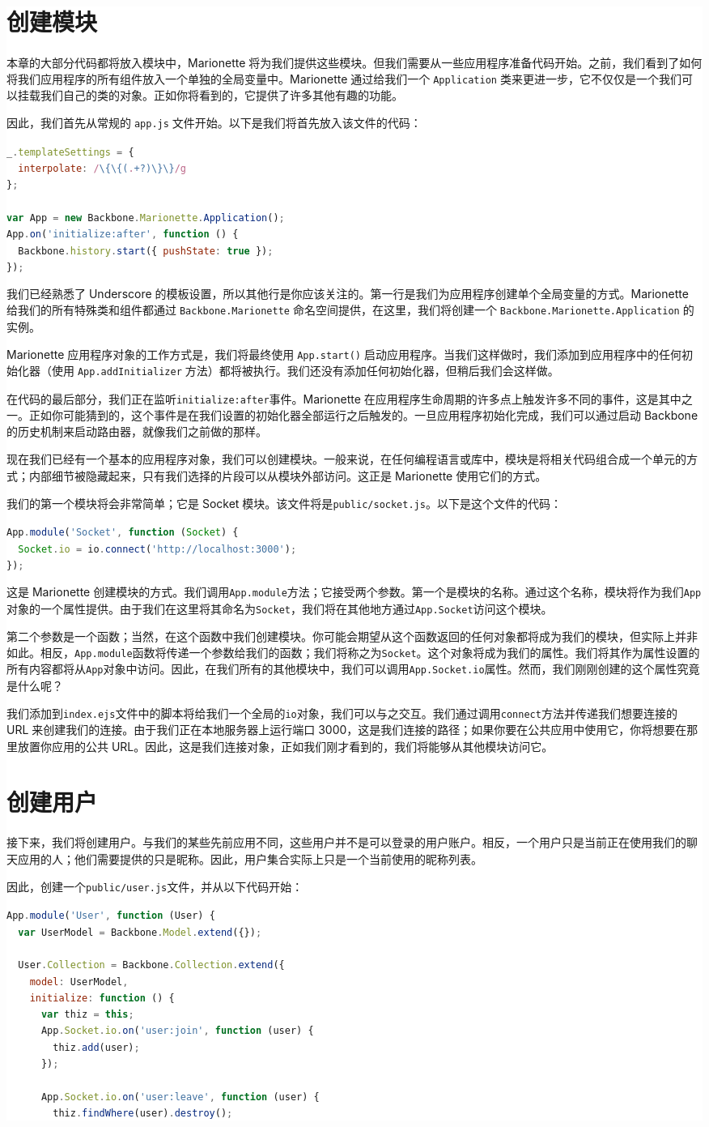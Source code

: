 # 创建模块

本章的大部分代码都将放入模块中，Marionette 将为我们提供这些模块。但我们需要从一些应用程序准备代码开始。之前，我们看到了如何将我们应用程序的所有组件放入一个单独的全局变量中。Marionette 通过给我们一个 `Application` 类来更进一步，它不仅仅是一个我们可以挂载我们自己的类的对象。正如你将看到的，它提供了许多其他有趣的功能。

因此，我们首先从常规的 `app.js` 文件开始。以下是我们将首先放入该文件的代码：

```js
_.templateSettings = {
  interpolate: /\{\{(.+?)\}\}/g
};

var App = new Backbone.Marionette.Application();
App.on('initialize:after', function () {
  Backbone.history.start({ pushState: true });
});
```

我们已经熟悉了 Underscore 的模板设置，所以其他行是你应该关注的。第一行是我们为应用程序创建单个全局变量的方式。Marionette 给我们的所有特殊类和组件都通过 `Backbone.Marionette` 命名空间提供，在这里，我们将创建一个 `Backbone.Marionette.Application` 的实例。

Marionette 应用程序对象的工作方式是，我们将最终使用 `App.start()` 启动应用程序。当我们这样做时，我们添加到应用程序中的任何初始化器（使用 `App.addInitializer` 方法）都将被执行。我们还没有添加任何初始化器，但稍后我们会这样做。

在代码的最后部分，我们正在监听`initialize:after`事件。Marionette 在应用程序生命周期的许多点上触发许多不同的事件，这是其中之一。正如你可能猜到的，这个事件是在我们设置的初始化器全部运行之后触发的。一旦应用程序初始化完成，我们可以通过启动 Backbone 的历史机制来启动路由器，就像我们之前做的那样。

现在我们已经有一个基本的应用程序对象，我们可以创建模块。一般来说，在任何编程语言或库中，模块是将相关代码组合成一个单元的方式；内部细节被隐藏起来，只有我们选择的片段可以从模块外部访问。这正是 Marionette 使用它们的方式。

我们的第一个模块将会非常简单；它是 Socket 模块。该文件将是`public/socket.js`。以下是这个文件的代码：

```js
App.module('Socket', function (Socket) {
  Socket.io = io.connect('http://localhost:3000');
});
```

这是 Marionette 创建模块的方式。我们调用`App.module`方法；它接受两个参数。第一个是模块的名称。通过这个名称，模块将作为我们`App`对象的一个属性提供。由于我们在这里将其命名为`Socket`，我们将在其他地方通过`App.Socket`访问这个模块。

第二个参数是一个函数；当然，在这个函数中我们创建模块。你可能会期望从这个函数返回的任何对象都将成为我们的模块，但实际上并非如此。相反，`App.module`函数将传递一个参数给我们的函数；我们将称之为`Socket`。这个对象将成为我们的属性。我们将其作为属性设置的所有内容都将从`App`对象中访问。因此，在我们所有的其他模块中，我们可以调用`App.Socket.io`属性。然而，我们刚刚创建的这个属性究竟是什么呢？

我们添加到`index.ejs`文件中的脚本将给我们一个全局的`io`对象，我们可以与之交互。我们通过调用`connect`方法并传递我们想要连接的 URL 来创建我们的连接。由于我们正在本地服务器上运行端口 3000，这是我们连接的路径；如果你要在公共应用中使用它，你将想要在那里放置你应用的公共 URL。因此，这是我们连接对象，正如我们刚才看到的，我们将能够从其他模块访问它。

# 创建用户

接下来，我们将创建用户。与我们的某些先前应用不同，这些用户并不是可以登录的用户账户。相反，一个用户只是当前正在使用我们的聊天应用的人；他们需要提供的只是昵称。因此，用户集合实际上只是一个当前使用的昵称列表。

因此，创建一个`public/user.js`文件，并从以下代码开始：

```js
App.module('User', function (User) { 
  var UserModel = Backbone.Model.extend({});

  User.Collection = Backbone.Collection.extend({
    model: UserModel,
    initialize: function () {
      var thiz = this;
      App.Socket.io.on('user:join', function (user) {
        thiz.add(user);
      });

      App.Socket.io.on('user:leave', function (user) {
        thiz.findWhere(user).destroy();
```